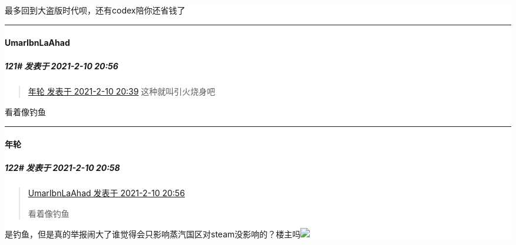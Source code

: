
最多回到大盗版时代呗，还有codex陪你还省钱了


-----

####  UmarIbnLaAhad  
##### 121#       发表于 2021-2-10 20:56


<blockquote><a href="httphttps://bbs.saraba1st.com/2b/forum.php?mod=redirect&amp;goto=findpost&amp;pid=50298902&amp;ptid=1987114" target="_blank">年轮 发表于 2021-2-10 20:39</a>
 这种就叫引火烧身吧</blockquote>
看着像钓鱼


-----

####  年轮  
##### 122#       发表于 2021-2-10 20:58


<blockquote><a href="httphttps://bbs.saraba1st.com/2b/forum.php?mod=redirect&amp;goto=findpost&amp;pid=50299087&amp;ptid=1987114" target="_blank">UmarIbnLaAhad 发表于 2021-2-10 20:56</a>

看着像钓鱼</blockquote>
是钓鱼，但是真的举报闹大了谁觉得会只影响蒸汽国区对steam没影响的？楼主吗<img src="https://static.saraba1st.com/image/smiley/face2017/163.png" referrerpolicy="no-referrer">


                                             